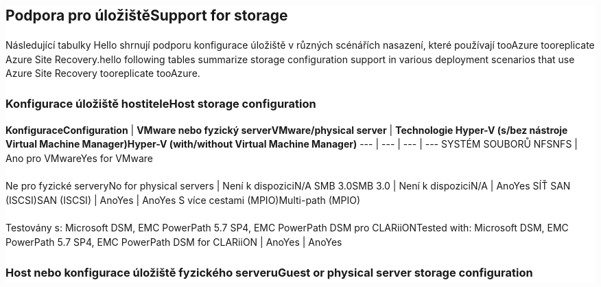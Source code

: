 
## <a name="support-for-storage"></a><span data-ttu-id="ad84d-268">Podpora pro úložiště</span><span class="sxs-lookup"><span data-stu-id="ad84d-268">Support for storage</span></span>
<span data-ttu-id="ad84d-269">Následující tabulky Hello shrnují podporu konfigurace úložiště v různých scénářích nasazení, které používají tooAzure tooreplicate Azure Site Recovery.</span><span class="sxs-lookup"><span data-stu-id="ad84d-269">hello following tables summarize storage configuration support in various deployment scenarios that use Azure Site Recovery tooreplicate tooAzure.</span></span>

### <a name="host-storage-configuration"></a><span data-ttu-id="ad84d-270">Konfigurace úložiště hostitele</span><span class="sxs-lookup"><span data-stu-id="ad84d-270">Host storage configuration</span></span>

<span data-ttu-id="ad84d-271">**Konfigurace**</span><span class="sxs-lookup"><span data-stu-id="ad84d-271">**Configuration**</span></span> | <span data-ttu-id="ad84d-272">**VMware nebo fyzický server**</span><span class="sxs-lookup"><span data-stu-id="ad84d-272">**VMware/physical server**</span></span> | <span data-ttu-id="ad84d-273">**Technologie Hyper-V (s/bez nástroje Virtual Machine Manager)**</span><span class="sxs-lookup"><span data-stu-id="ad84d-273">**Hyper-V (with/without Virtual Machine Manager)**</span></span>
--- | --- | --- | ---
<span data-ttu-id="ad84d-274">SYSTÉM SOUBORŮ NFS</span><span class="sxs-lookup"><span data-stu-id="ad84d-274">NFS</span></span> | <span data-ttu-id="ad84d-275">Ano pro VMware</span><span class="sxs-lookup"><span data-stu-id="ad84d-275">Yes for VMware</span></span><br/><br/> <span data-ttu-id="ad84d-276">Ne pro fyzické servery</span><span class="sxs-lookup"><span data-stu-id="ad84d-276">No for physical servers</span></span> | <span data-ttu-id="ad84d-277">Není k dispozici</span><span class="sxs-lookup"><span data-stu-id="ad84d-277">N/A</span></span>
<span data-ttu-id="ad84d-278">SMB 3.0</span><span class="sxs-lookup"><span data-stu-id="ad84d-278">SMB 3.0</span></span> | <span data-ttu-id="ad84d-279">Není k dispozici</span><span class="sxs-lookup"><span data-stu-id="ad84d-279">N/A</span></span> | <span data-ttu-id="ad84d-280">Ano</span><span class="sxs-lookup"><span data-stu-id="ad84d-280">Yes</span></span>
<span data-ttu-id="ad84d-281">SÍŤ SAN (ISCSI)</span><span class="sxs-lookup"><span data-stu-id="ad84d-281">SAN (ISCSI)</span></span> | <span data-ttu-id="ad84d-282">Ano</span><span class="sxs-lookup"><span data-stu-id="ad84d-282">Yes</span></span> | <span data-ttu-id="ad84d-283">Ano</span><span class="sxs-lookup"><span data-stu-id="ad84d-283">Yes</span></span>
<span data-ttu-id="ad84d-284">S více cestami (MPIO)</span><span class="sxs-lookup"><span data-stu-id="ad84d-284">Multi-path (MPIO)</span></span><br></br><span data-ttu-id="ad84d-285">Testovány s: Microsoft DSM, EMC PowerPath 5.7 SP4, EMC PowerPath DSM pro CLARiiON</span><span class="sxs-lookup"><span data-stu-id="ad84d-285">Tested with: Microsoft DSM, EMC PowerPath 5.7 SP4, EMC PowerPath DSM for CLARiiON</span></span> | <span data-ttu-id="ad84d-286">Ano</span><span class="sxs-lookup"><span data-stu-id="ad84d-286">Yes</span></span> | <span data-ttu-id="ad84d-287">Ano</span><span class="sxs-lookup"><span data-stu-id="ad84d-287">Yes</span></span>

### <a name="guest-or-physical-server-storage-configuration"></a><span data-ttu-id="ad84d-288">Host nebo konfigurace úložiště fyzického serveru</span><span class="sxs-lookup"><span data-stu-id="ad84d-288">Guest or physical server storage configuration</span></span>
